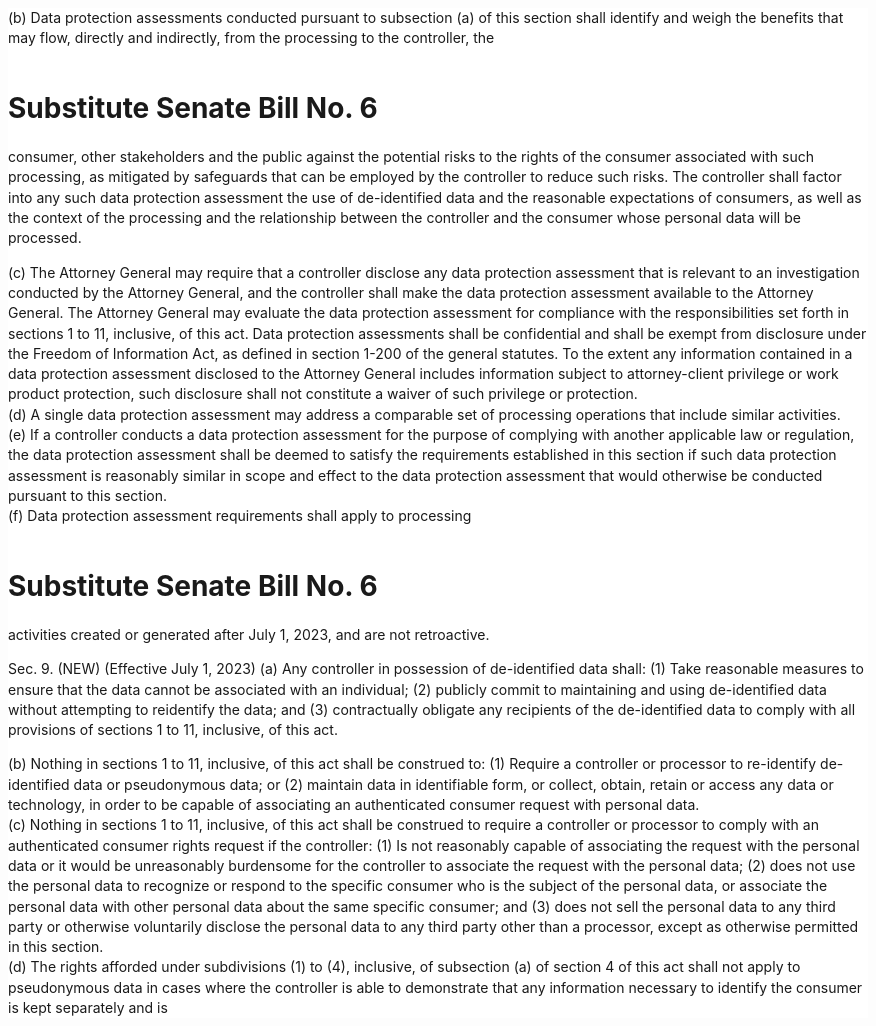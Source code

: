 (b) Data protection assessments conducted pursuant to subsection (a) of this section shall identify and weigh the benefits that may flow, directly and indirectly, from the processing to the controller, the

# Substitute Senate Bill No. 6

consumer, other stakeholders and the public against the potential risks to the rights of the consumer associated with such processing, as mitigated by safeguards that can be employed by the controller to reduce such risks. The controller shall factor into any such data protection assessment the use of de-identified data and the reasonable expectations of consumers, as well as the context of the processing and the relationship between the controller and the consumer whose personal data will be processed.

(c) The Attorney General may require that a controller disclose any data protection assessment that is relevant to an investigation conducted by the Attorney General, and the controller shall make the data protection assessment available to the Attorney General. The Attorney General may evaluate the data protection assessment for compliance with the responsibilities set forth in sections 1 to 11, inclusive, of this act. Data protection assessments shall be confidential and shall be exempt from disclosure under the Freedom of Information Act, as defined in section 1-200 of the general statutes. To the extent any information contained in a data protection assessment disclosed to the Attorney General includes information subject to attorney-client privilege or work product protection, such disclosure shall not constitute a waiver of such privilege or protection.  
(d) A single data protection assessment may address a comparable set of processing operations that include similar activities.  
(e) If a controller conducts a data protection assessment for the purpose of complying with another applicable law or regulation, the data protection assessment shall be deemed to satisfy the requirements established in this section if such data protection assessment is reasonably similar in scope and effect to the data protection assessment that would otherwise be conducted pursuant to this section.  
(f) Data protection assessment requirements shall apply to processing

# Substitute Senate Bill No. 6

activities created or generated after July 1, 2023, and are not retroactive.

Sec. 9. (NEW) (Effective July 1, 2023) (a) Any controller in possession of de-identified data shall: (1) Take reasonable measures to ensure that the data cannot be associated with an individual; (2) publicly commit to maintaining and using de-identified data without attempting to reidentify the data; and (3) contractually obligate any recipients of the de-identified data to comply with all provisions of sections 1 to 11, inclusive, of this act.

(b) Nothing in sections 1 to 11, inclusive, of this act shall be construed to: (1) Require a controller or processor to re-identify de-identified data or pseudonymous data; or (2) maintain data in identifiable form, or collect, obtain, retain or access any data or technology, in order to be capable of associating an authenticated consumer request with personal data.  
(c) Nothing in sections 1 to 11, inclusive, of this act shall be construed to require a controller or processor to comply with an authenticated consumer rights request if the controller: (1) Is not reasonably capable of associating the request with the personal data or it would be unreasonably burdensome for the controller to associate the request with the personal data; (2) does not use the personal data to recognize or respond to the specific consumer who is the subject of the personal data, or associate the personal data with other personal data about the same specific consumer; and (3) does not sell the personal data to any third party or otherwise voluntarily disclose the personal data to any third party other than a processor, except as otherwise permitted in this section.  
(d) The rights afforded under subdivisions (1) to (4), inclusive, of subsection (a) of section 4 of this act shall not apply to pseudonymous data in cases where the controller is able to demonstrate that any information necessary to identify the consumer is kept separately and is
